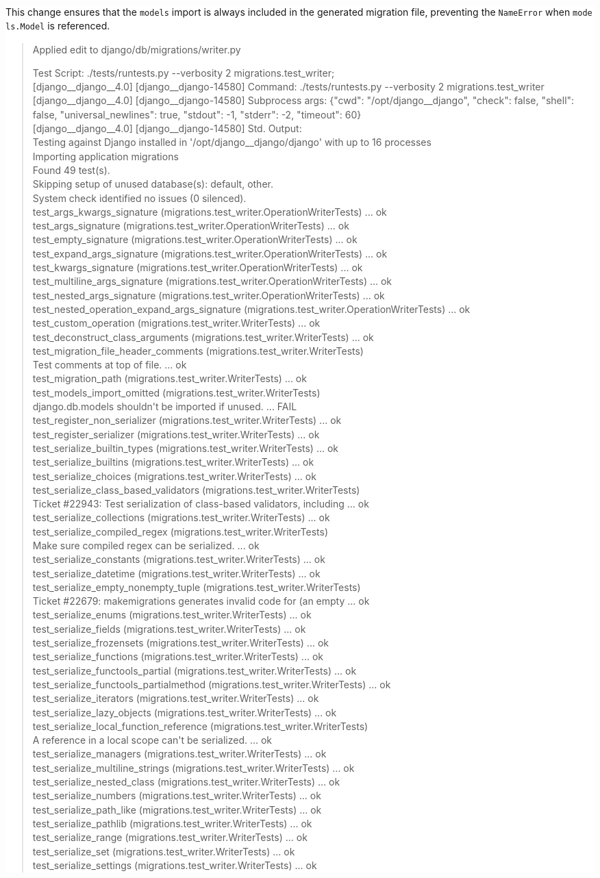 This change ensures that the `models` import is always included in the generated migration file, preventing the `NameError` when `models.Model` is referenced.

> Applied edit to django/db/migrations/writer.py  
>   
> Test Script:  ./tests/runtests.py --verbosity 2 migrations.test_writer;  
> [django__django__4.0] [django__django-14580] Command: ./tests/runtests.py --verbosity 2 migrations.test_writer   
> [django__django__4.0] [django__django-14580] Subprocess args: {"cwd": "/opt/django__django", "check": false, "shell": false, "universal_newlines": true, "stdout": -1, "stderr": -2, "timeout": 60}   
> [django__django__4.0] [django__django-14580] Std. Output:  
> Testing against Django installed in '/opt/django__django/django' with up to 16 processes  
> Importing application migrations  
> Found 49 test(s).  
> Skipping setup of unused database(s): default, other.  
> System check identified no issues (0 silenced).  
> test_args_kwargs_signature (migrations.test_writer.OperationWriterTests) ... ok  
> test_args_signature (migrations.test_writer.OperationWriterTests) ... ok  
> test_empty_signature (migrations.test_writer.OperationWriterTests) ... ok  
> test_expand_args_signature (migrations.test_writer.OperationWriterTests) ... ok  
> test_kwargs_signature (migrations.test_writer.OperationWriterTests) ... ok  
> test_multiline_args_signature (migrations.test_writer.OperationWriterTests) ... ok  
> test_nested_args_signature (migrations.test_writer.OperationWriterTests) ... ok  
> test_nested_operation_expand_args_signature (migrations.test_writer.OperationWriterTests) ... ok  
> test_custom_operation (migrations.test_writer.WriterTests) ... ok  
> test_deconstruct_class_arguments (migrations.test_writer.WriterTests) ... ok  
> test_migration_file_header_comments (migrations.test_writer.WriterTests)  
> Test comments at top of file. ... ok  
> test_migration_path (migrations.test_writer.WriterTests) ... ok  
> test_models_import_omitted (migrations.test_writer.WriterTests)  
> django.db.models shouldn't be imported if unused. ... FAIL  
> test_register_non_serializer (migrations.test_writer.WriterTests) ... ok  
> test_register_serializer (migrations.test_writer.WriterTests) ... ok  
> test_serialize_builtin_types (migrations.test_writer.WriterTests) ... ok  
> test_serialize_builtins (migrations.test_writer.WriterTests) ... ok  
> test_serialize_choices (migrations.test_writer.WriterTests) ... ok  
> test_serialize_class_based_validators (migrations.test_writer.WriterTests)  
> Ticket #22943: Test serialization of class-based validators, including ... ok  
> test_serialize_collections (migrations.test_writer.WriterTests) ... ok  
> test_serialize_compiled_regex (migrations.test_writer.WriterTests)  
> Make sure compiled regex can be serialized. ... ok  
> test_serialize_constants (migrations.test_writer.WriterTests) ... ok  
> test_serialize_datetime (migrations.test_writer.WriterTests) ... ok  
> test_serialize_empty_nonempty_tuple (migrations.test_writer.WriterTests)  
> Ticket #22679: makemigrations generates invalid code for (an empty ... ok  
> test_serialize_enums (migrations.test_writer.WriterTests) ... ok  
> test_serialize_fields (migrations.test_writer.WriterTests) ... ok  
> test_serialize_frozensets (migrations.test_writer.WriterTests) ... ok  
> test_serialize_functions (migrations.test_writer.WriterTests) ... ok  
> test_serialize_functools_partial (migrations.test_writer.WriterTests) ... ok  
> test_serialize_functools_partialmethod (migrations.test_writer.WriterTests) ... ok  
> test_serialize_iterators (migrations.test_writer.WriterTests) ... ok  
> test_serialize_lazy_objects (migrations.test_writer.WriterTests) ... ok  
> test_serialize_local_function_reference (migrations.test_writer.WriterTests)  
> A reference in a local scope can't be serialized. ... ok  
> test_serialize_managers (migrations.test_writer.WriterTests) ... ok  
> test_serialize_multiline_strings (migrations.test_writer.WriterTests) ... ok  
> test_serialize_nested_class (migrations.test_writer.WriterTests) ... ok  
> test_serialize_numbers (migrations.test_writer.WriterTests) ... ok  
> test_serialize_path_like (migrations.test_writer.WriterTests) ... ok  
> test_serialize_pathlib (migrations.test_writer.WriterTests) ... ok  
> test_serialize_range (migrations.test_writer.WriterTests) ... ok  
> test_serialize_set (migrations.test_writer.WriterTests) ... ok  
> test_serialize_settings (migrations.test_writer.WriterTests) ... ok  